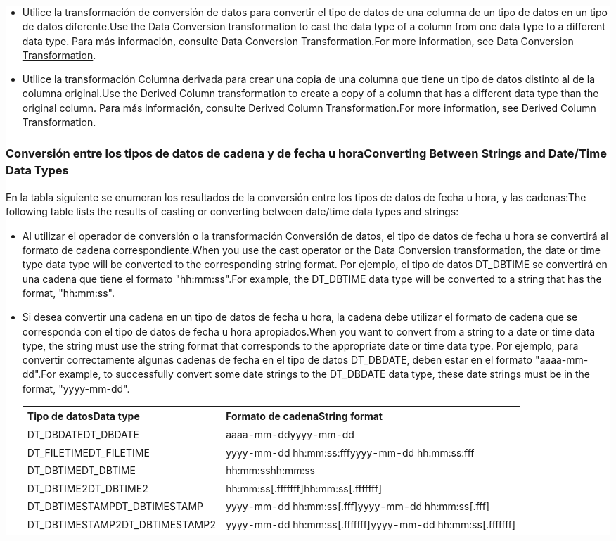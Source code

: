 -   <span data-ttu-id="0c16b-211">Utilice la transformación de conversión de datos para convertir el tipo de datos de una columna de un tipo de datos en un tipo de datos diferente.</span><span class="sxs-lookup"><span data-stu-id="0c16b-211">Use the Data Conversion transformation to cast the data type of a column from one data type to a different data type.</span></span> <span data-ttu-id="0c16b-212">Para más información, consulte [Data Conversion Transformation](transformations/data-conversion-transformation.md).</span><span class="sxs-lookup"><span data-stu-id="0c16b-212">For more information, see [Data Conversion Transformation](transformations/data-conversion-transformation.md).</span></span>  
  
-   <span data-ttu-id="0c16b-213">Utilice la transformación Columna derivada para crear una copia de una columna que tiene un tipo de datos distinto al de la columna original.</span><span class="sxs-lookup"><span data-stu-id="0c16b-213">Use the Derived Column transformation to create a copy of a column that has a different data type than the original column.</span></span> <span data-ttu-id="0c16b-214">Para más información, consulte [Derived Column Transformation](transformations/derived-column-transformation.md).</span><span class="sxs-lookup"><span data-stu-id="0c16b-214">For more information, see [Derived Column Transformation](transformations/derived-column-transformation.md).</span></span>  
  
### <a name="converting-between-strings-and-datetime-data-types"></a><span data-ttu-id="0c16b-215">Conversión entre los tipos de datos de cadena y de fecha u hora</span><span class="sxs-lookup"><span data-stu-id="0c16b-215">Converting Between Strings and Date/Time Data Types</span></span>  
 <span data-ttu-id="0c16b-216">En la tabla siguiente se enumeran los resultados de la conversión entre los tipos de datos de fecha u hora, y las cadenas:</span><span class="sxs-lookup"><span data-stu-id="0c16b-216">The following table lists the results of casting or converting between date/time data types and strings:</span></span>  
  
-   <span data-ttu-id="0c16b-217">Al utilizar el operador de conversión o la transformación Conversión de datos, el tipo de datos de fecha u hora se convertirá al formato de cadena correspondiente.</span><span class="sxs-lookup"><span data-stu-id="0c16b-217">When you use the cast operator or the Data Conversion transformation, the date or time type data type will be converted to the corresponding string format.</span></span> <span data-ttu-id="0c16b-218">Por ejemplo, el tipo de datos DT_DBTIME se convertirá en una cadena que tiene el formato "hh:mm:ss".</span><span class="sxs-lookup"><span data-stu-id="0c16b-218">For example, the DT_DBTIME data type will be converted to a string that has the format, "hh:mm:ss".</span></span>  
  
-   <span data-ttu-id="0c16b-219">Si desea convertir una cadena en un tipo de datos de fecha u hora, la cadena debe utilizar el formato de cadena que se corresponda con el tipo de datos de fecha u hora apropiados.</span><span class="sxs-lookup"><span data-stu-id="0c16b-219">When you want to convert from a string to a date or time data type, the string must use the string format that corresponds to the appropriate date or time data type.</span></span> <span data-ttu-id="0c16b-220">Por ejemplo, para convertir correctamente algunas cadenas de fecha en el tipo de datos DT_DBDATE, deben estar en el formato "aaaa-mm-dd".</span><span class="sxs-lookup"><span data-stu-id="0c16b-220">For example, to successfully convert some date strings to the DT_DBDATE data type, these date strings must be in the format, "yyyy-mm-dd".</span></span>  
  
    |<span data-ttu-id="0c16b-221">Tipo de datos</span><span class="sxs-lookup"><span data-stu-id="0c16b-221">Data type</span></span>|<span data-ttu-id="0c16b-222">Formato de cadena</span><span class="sxs-lookup"><span data-stu-id="0c16b-222">String format</span></span>|  
    |---------------|-------------------|  
    |<span data-ttu-id="0c16b-223">DT_DBDATE</span><span class="sxs-lookup"><span data-stu-id="0c16b-223">DT_DBDATE</span></span>|<span data-ttu-id="0c16b-224">aaaa-mm-dd</span><span class="sxs-lookup"><span data-stu-id="0c16b-224">yyyy-mm-dd</span></span>|  
    |<span data-ttu-id="0c16b-225">DT_FILETIME</span><span class="sxs-lookup"><span data-stu-id="0c16b-225">DT_FILETIME</span></span>|<span data-ttu-id="0c16b-226">yyyy-mm-dd hh:mm:ss:fff</span><span class="sxs-lookup"><span data-stu-id="0c16b-226">yyyy-mm-dd hh:mm:ss:fff</span></span>|  
    |<span data-ttu-id="0c16b-227">DT_DBTIME</span><span class="sxs-lookup"><span data-stu-id="0c16b-227">DT_DBTIME</span></span>|<span data-ttu-id="0c16b-228">hh:mm:ss</span><span class="sxs-lookup"><span data-stu-id="0c16b-228">hh:mm:ss</span></span>|  
    |<span data-ttu-id="0c16b-229">DT_DBTIME2</span><span class="sxs-lookup"><span data-stu-id="0c16b-229">DT_DBTIME2</span></span>|<span data-ttu-id="0c16b-230">hh:mm:ss[.fffffff]</span><span class="sxs-lookup"><span data-stu-id="0c16b-230">hh:mm:ss[.fffffff]</span></span>|  
    |<span data-ttu-id="0c16b-231">DT_DBTIMESTAMP</span><span class="sxs-lookup"><span data-stu-id="0c16b-231">DT_DBTIMESTAMP</span></span>|<span data-ttu-id="0c16b-232">yyyy-mm-dd hh:mm:ss[.fff]</span><span class="sxs-lookup"><span data-stu-id="0c16b-232">yyyy-mm-dd hh:mm:ss[.fff]</span></span>|  
    |<span data-ttu-id="0c16b-233">DT_DBTIMESTAMP2</span><span class="sxs-lookup"><span data-stu-id="0c16b-233">DT_DBTIMESTAMP2</span></span>|<span data-ttu-id="0c16b-234">yyyy-mm-dd hh:mm:ss[.fffffff]</span><span class="sxs-lookup"><span data-stu-id="0c16b-234">yyyy-mm-dd hh:mm:ss[.fffffff]</span></span>|  